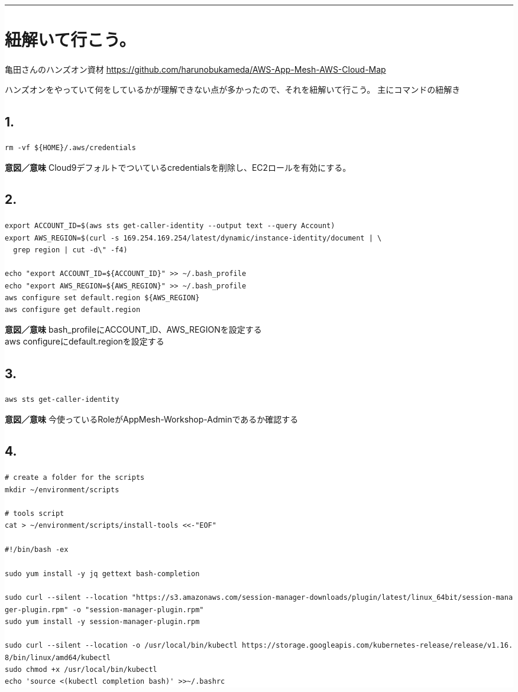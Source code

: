 
---
# 紐解いて行こう。
亀田さんのハンズオン資材
https://github.com/harunobukameda/AWS-App-Mesh-AWS-Cloud-Map

ハンズオンをやっていて何をしているかが理解できない点が多かったので、それを紐解いて行こう。
主にコマンドの紐解き

## 1.
```
rm -vf ${HOME}/.aws/credentials
```
**意図／意味**
Cloud9デフォルトでついているcredentialsを削除し、EC2ロールを有効にする。



## 2.
```
export ACCOUNT_ID=$(aws sts get-caller-identity --output text --query Account)
export AWS_REGION=$(curl -s 169.254.169.254/latest/dynamic/instance-identity/document | \
  grep region | cut -d\" -f4)

echo "export ACCOUNT_ID=${ACCOUNT_ID}" >> ~/.bash_profile
echo "export AWS_REGION=${AWS_REGION}" >> ~/.bash_profile
aws configure set default.region ${AWS_REGION}
aws configure get default.region
```
**意図／意味**
bash_profileにACCOUNT_ID、AWS_REGIONを設定する  
aws configureにdefault.regionを設定する



## 3.
```
aws sts get-caller-identity
```
**意図／意味**
今使っているRoleがAppMesh-Workshop-Adminであるか確認する



## 4.
```
# create a folder for the scripts
mkdir ~/environment/scripts

# tools script
cat > ~/environment/scripts/install-tools <<-"EOF"

#!/bin/bash -ex

sudo yum install -y jq gettext bash-completion

sudo curl --silent --location "https://s3.amazonaws.com/session-manager-downloads/plugin/latest/linux_64bit/session-manager-plugin.rpm" -o "session-manager-plugin.rpm"
sudo yum install -y session-manager-plugin.rpm

sudo curl --silent --location -o /usr/local/bin/kubectl https://storage.googleapis.com/kubernetes-release/release/v1.16.8/bin/linux/amd64/kubectl
sudo chmod +x /usr/local/bin/kubectl
echo 'source <(kubectl completion bash)' >>~/.bashrc
```